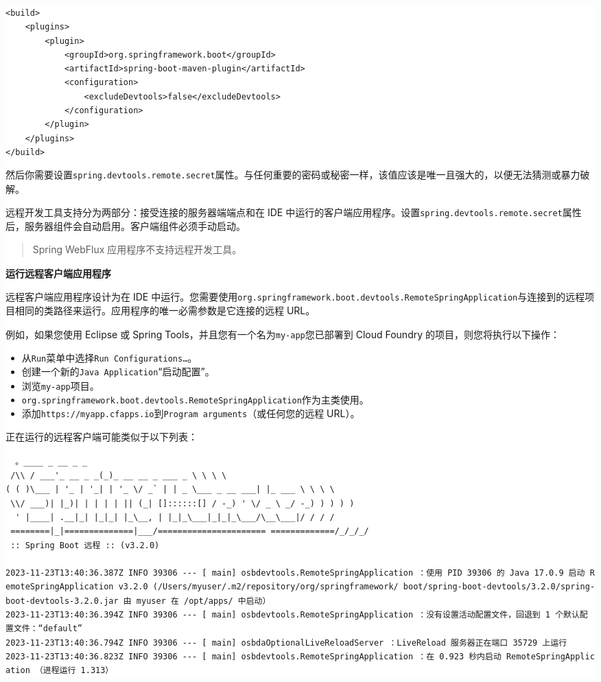 ```
<build>
    <plugins>
        <plugin>
            <groupId>org.springframework.boot</groupId>
            <artifactId>spring-boot-maven-plugin</artifactId>
            <configuration>
                <excludeDevtools>false</excludeDevtools>
            </configuration>
        </plugin>
    </plugins>
</build>
```

然后你需要设置`spring.devtools.remote.secret`属性。与任何重要的密码或秘密一样，该值应该是唯一且强大的，以便无法猜测或暴力破解。

远程开发工具支持分为两部分：接受连接的服务器端端点和在 IDE 中运行的客户端应用程序。设置`spring.devtools.remote.secret`属性后，服务器组件会自动启用。客户端组件必须手动启动。

> Spring WebFlux 应用程序不支持远程开发工具。

**运行远程客户端应用程序**

远程客户端应用程序设计为在 IDE 中运行。您需要使用`org.springframework.boot.devtools.RemoteSpringApplication`与连接到的远程项目相同的类路径来运行。应用程序的唯一必需参数是它连接的远程 URL。

例如，如果您使用 Eclipse 或 Spring Tools，并且您有一个名为`my-app`您已部署到 Cloud Foundry 的项目，则您将执行以下操作：

* 从`Run`菜单中选择`Run Configurations…`。
* 创建一个新的`Java Application`“启动配置”。
* 浏览`my-app`项目。
* `org.springframework.boot.devtools.RemoteSpringApplication`作为主类使用。
* 添加`https://myapp.cfapps.io`到`Program arguments`（或任何您的远程 URL）。

正在运行的远程客户端可能类似于以下列表：

```
  。____ _ __ _ _
 /\\ / ___'_ __ _ _(_)_ __ __ _ ___ _ \ \ \ \
( ( )\___ | '_ | '_| | '_ \/ _` | | _ \___ _ __ ___| |_ ___ \ \ \ \
 \\/ ___)| |_)| | | | | || (_| []::::::[] / -_) ' \/ _ \ _/ -_) ) ) ) )
  ' |____| .__|_| |_|_| |_\__, | |_|_\___|_|_|_\___/\__\___|/ / / /
 ========|_|==============|___/====================== =============/_/_/_/
 :: Spring Boot 远程 :: (v3.2.0)
​
2023-11-23T13:40:36.387Z INFO 39306 --- [ main] osbdevtools.RemoteSpringApplication ：使用 PID 39306 的 Java 17.0.9 启动 RemoteSpringApplication v3.2.0 (/Users/myuser/.m2/repository/org/springframework/ boot/spring-boot-devtools/3.2.0/spring-boot-devtools-3.2.0.jar 由 myuser 在 /opt/apps/ 中启动）
2023-11-23T13:40:36.394Z INFO 39306 --- [ main] osbdevtools.RemoteSpringApplication ：没有设置活动配置文件，回退到 1 个默认配置文件：“default”
2023-11-23T13:40:36.794Z INFO 39306 --- [ main] osbdaOptionalLiveReloadServer ：LiveReload 服务器正在端口 35729 上运行
2023-11-23T13:40:36.823Z INFO 39306 --- [ main] osbdevtools.RemoteSpringApplication ：在 0.923 秒内启动 RemoteSpringApplication （进程运行 1.313）
```
